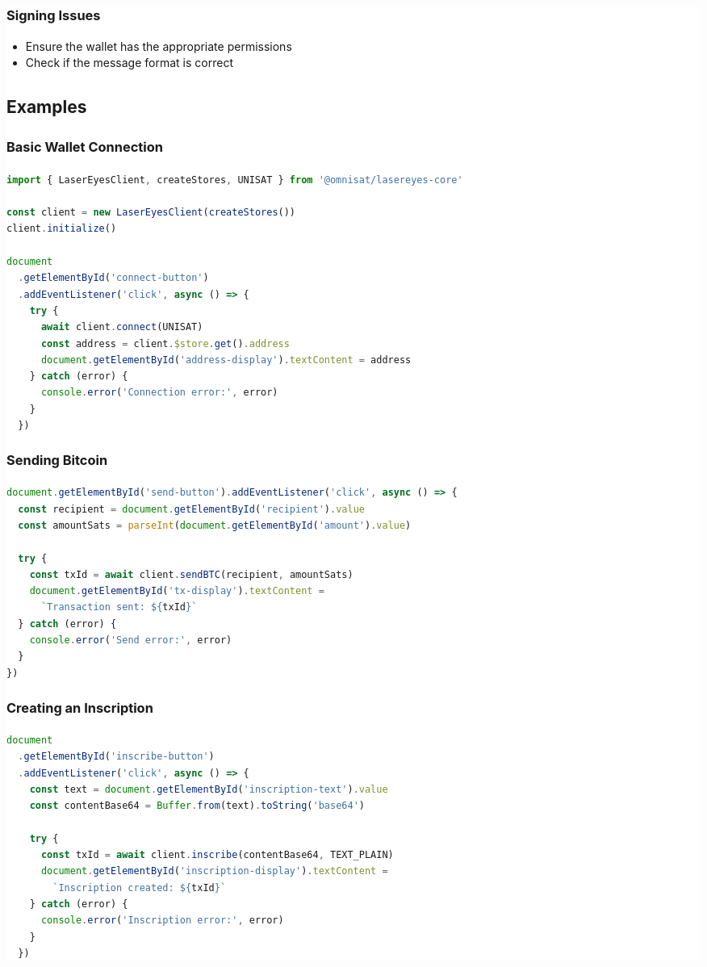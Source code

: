 ### Signing Issues

- Ensure the wallet has the appropriate permissions
- Check if the message format is correct

## Examples

### Basic Wallet Connection

```typescript
import { LaserEyesClient, createStores, UNISAT } from '@omnisat/lasereyes-core'

const client = new LaserEyesClient(createStores())
client.initialize()

document
  .getElementById('connect-button')
  .addEventListener('click', async () => {
    try {
      await client.connect(UNISAT)
      const address = client.$store.get().address
      document.getElementById('address-display').textContent = address
    } catch (error) {
      console.error('Connection error:', error)
    }
  })
```

### Sending Bitcoin

```typescript
document.getElementById('send-button').addEventListener('click', async () => {
  const recipient = document.getElementById('recipient').value
  const amountSats = parseInt(document.getElementById('amount').value)

  try {
    const txId = await client.sendBTC(recipient, amountSats)
    document.getElementById('tx-display').textContent =
      `Transaction sent: ${txId}`
  } catch (error) {
    console.error('Send error:', error)
  }
})
```

### Creating an Inscription

```typescript
document
  .getElementById('inscribe-button')
  .addEventListener('click', async () => {
    const text = document.getElementById('inscription-text').value
    const contentBase64 = Buffer.from(text).toString('base64')

    try {
      const txId = await client.inscribe(contentBase64, TEXT_PLAIN)
      document.getElementById('inscription-display').textContent =
        `Inscription created: ${txId}`
    } catch (error) {
      console.error('Inscription error:', error)
    }
  })
```
